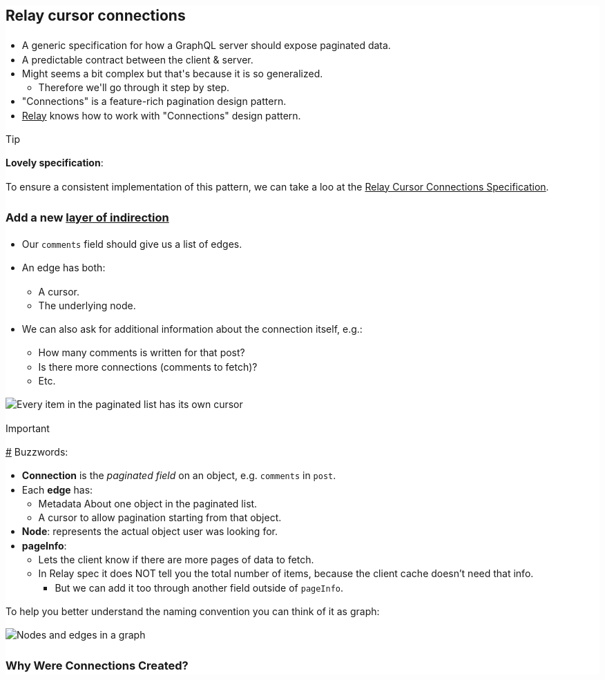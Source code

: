 ## Relay cursor connections

- A generic specification for how a GraphQL server should expose paginated data.
- A predictable contract between the client & server.
- Might seems a bit complex but that's because it is so generalized.
  - Therefore we'll go through it step by step.
- "Connections" is a feature-rich pagination design pattern.
- [Relay](https://relay.dev/) knows how to work with "Connections" design pattern.

> [!TIP]
>
> **Lovely specification**:
>
> To ensure a consistent implementation of this pattern, we can take a loo at the [Relay Cursor Connections Specification](https://relay.dev/graphql/connections.htm).

### Add a new [layer of indirection](../glossary.md#indirectionDefinition)

- Our `comments` field should give us a list of edges.
- An edge has both:

  - A cursor.
  - The underlying node.

- We can also ask for additional information about the connection itself, e.g.:

  - How many comments is written for that post?
  - Is there more connections (comments to fetch)?
  - Etc.

![Every item in the paginated list has its own cursor](../assets/graphql-connections-pagination.png)

> [!IMPORTANT]
>
> <a href="#paginationBuzzwords" id="paginationBuzzwords">#</a> Buzzwords:
>
> - **Connection** is the _paginated field_ on an object, e.g. `comments` in `post`.
> - Each **edge** has:
>   - Metadata About one object in the paginated list.
>   - A cursor to allow pagination starting from that object.
> - **Node**: represents the actual object user was looking for.
> - **pageInfo**:
>   - Lets the client know if there are more pages of data to fetch.
>   - In Relay spec it does NOT tell you the total number of items, because the client cache doesn’t need that info.
>     - But we can add it too through another field outside of `pageInfo`.
>
> To help you better understand the naming convention you can think of it as graph:
>
> ![Nodes and edges in a graph](../assets/nodes-and-edges-in-graph.png)

### Why Were Connections Created?
